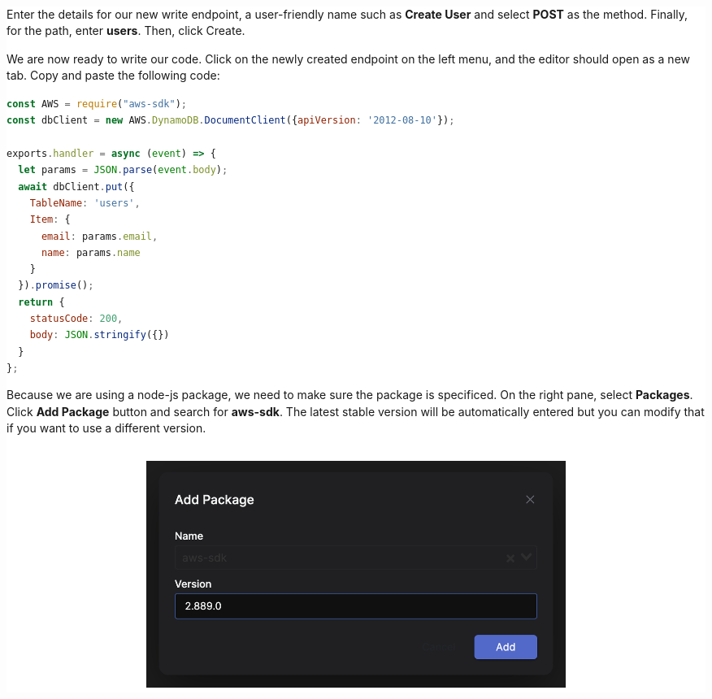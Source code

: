 Enter the details for our new write endpoint, a user-friendly name such as **Create User** and select **POST** as the method. Finally, for the path, enter **users**. Then, click Create.

We are now ready to write our code. Click on the newly created endpoint on the left menu, and the editor should open as a new tab. Copy and paste the following code:

```javascript linenums="1"
const AWS = require("aws-sdk");
const dbClient = new AWS.DynamoDB.DocumentClient({apiVersion: '2012-08-10'});
 
exports.handler = async (event) => {
  let params = JSON.parse(event.body);
  await dbClient.put({
    TableName: 'users',
    Item: {
      email: params.email,
      name: params.name
    }
  }).promise();
  return {
    statusCode: 200,
    body: JSON.stringify({})
  }
};
```

Because we are using a node-js package, we need to make sure the package is specificed. On the right pane, select **Packages**. Click **Add Package** button and search for **aws-sdk**. The latest stable version will be automatically entered but you can modify that if you want to use a different version.

<div style="text-align: center; margin: 30px 0;">
<img src="/assets/add-package.png" width="60%" />
</div>
